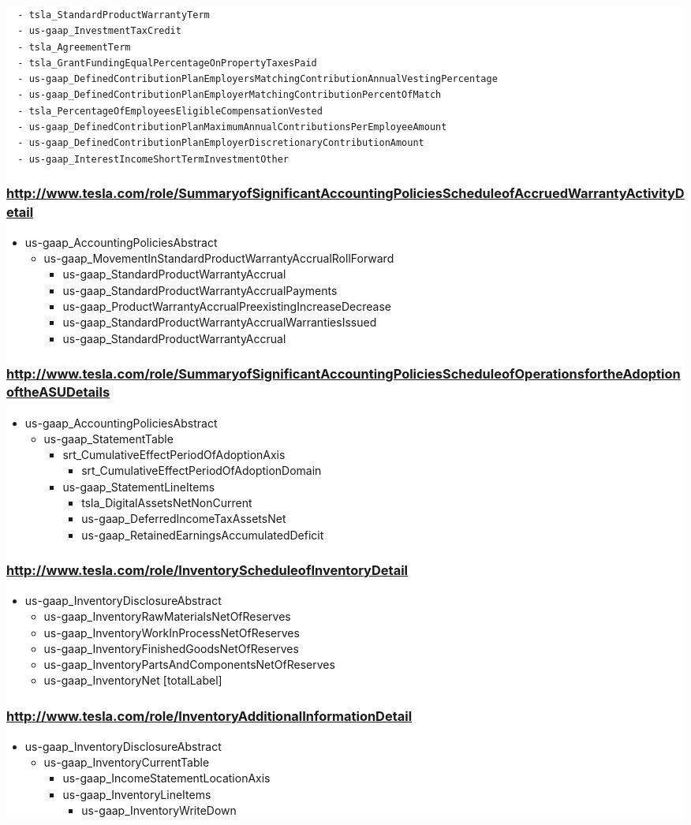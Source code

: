       - tsla_StandardProductWarrantyTerm
      - us-gaap_InvestmentTaxCredit
      - tsla_AgreementTerm
      - tsla_GrantFundingEqualPercentageOnPropertyTaxesPaid
      - us-gaap_DefinedContributionPlanEmployersMatchingContributionAnnualVestingPercentage
      - us-gaap_DefinedContributionPlanEmployerMatchingContributionPercentOfMatch
      - tsla_PercentageOfEmployeesEligibleCompensationVested
      - us-gaap_DefinedContributionPlanMaximumAnnualContributionsPerEmployeeAmount
      - us-gaap_DefinedContributionPlanEmployerDiscretionaryContributionAmount
      - us-gaap_InterestIncomeShortTermInvestmentOther

### http://www.tesla.com/role/SummaryofSignificantAccountingPoliciesScheduleofAccruedWarrantyActivityDetail

- us-gaap_AccountingPoliciesAbstract
  - us-gaap_MovementInStandardProductWarrantyAccrualRollForward
    - us-gaap_StandardProductWarrantyAccrual
    - us-gaap_StandardProductWarrantyAccrualPayments
    - us-gaap_ProductWarrantyAccrualPreexistingIncreaseDecrease
    - us-gaap_StandardProductWarrantyAccrualWarrantiesIssued
    - us-gaap_StandardProductWarrantyAccrual

### http://www.tesla.com/role/SummaryofSignificantAccountingPoliciesScheduleofOperationsfortheAdoptionoftheASUDetails

- us-gaap_AccountingPoliciesAbstract
  - us-gaap_StatementTable
    - srt_CumulativeEffectPeriodOfAdoptionAxis
      - srt_CumulativeEffectPeriodOfAdoptionDomain
    - us-gaap_StatementLineItems
      - tsla_DigitalAssetsNetNonCurrent
      - us-gaap_DeferredIncomeTaxAssetsNet
      - us-gaap_RetainedEarningsAccumulatedDeficit

### http://www.tesla.com/role/InventoryScheduleofInventoryDetail

- us-gaap_InventoryDisclosureAbstract
  - us-gaap_InventoryRawMaterialsNetOfReserves
  - us-gaap_InventoryWorkInProcessNetOfReserves
  - us-gaap_InventoryFinishedGoodsNetOfReserves
  - us-gaap_InventoryPartsAndComponentsNetOfReserves
  - us-gaap_InventoryNet [totalLabel]

### http://www.tesla.com/role/InventoryAdditionalInformationDetail

- us-gaap_InventoryDisclosureAbstract
  - us-gaap_InventoryCurrentTable
    - us-gaap_IncomeStatementLocationAxis
    - us-gaap_InventoryLineItems
      - us-gaap_InventoryWriteDown
